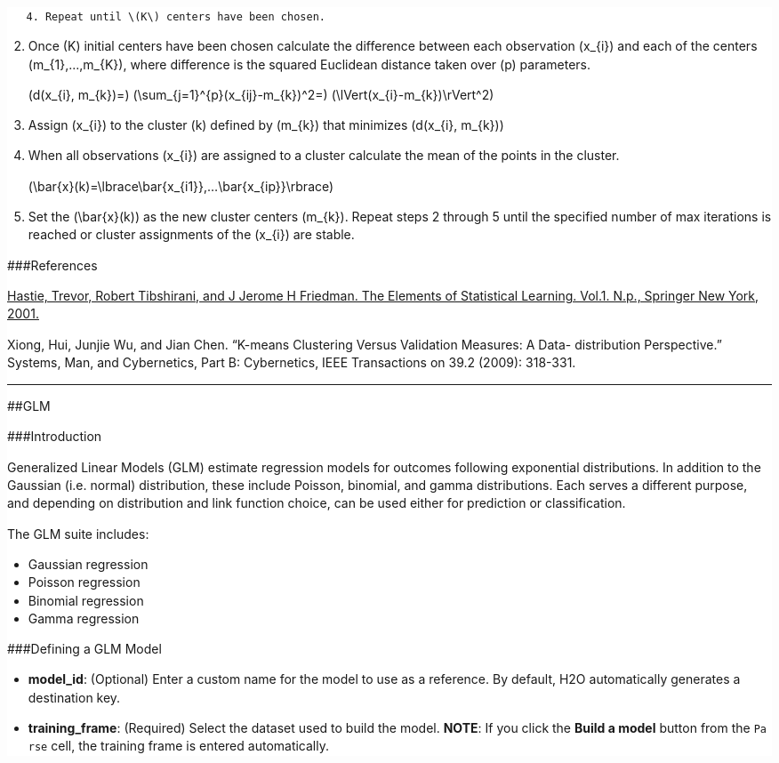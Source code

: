        4. Repeat until \(K\) centers have been chosen. 

2. Once \(K\) initial centers have been chosen calculate the difference between each observation \(x_{i}\) and each of the centers \(m_{1},...,m_{K}\), where difference is the squared Euclidean distance taken over \(p\) parameters.  
  
   \(d(x_{i}, m_{k})=\)
   \(\sum_{j=1}^{p}(x_{ij}-m_{k})^2=\)
 \(\lVert(x_{i}-m_{k})\rVert^2\)


3. Assign \(x_{i}\) to the cluster \(k\) defined by \(m_{k}\) that minimizes \(d(x_{i}, m_{k})\)

4. When all observations \(x_{i}\) are assigned to a cluster calculate the mean of the points in the cluster. 

	\(\bar{x}(k)=\lbrace\bar{x_{i1}},…\bar{x_{ip}}\rbrace\)

5. Set the \(\bar{x}(k)\) as the new cluster centers \(m_{k}\). Repeat steps 2 through 5 until the specified number of max iterations is reached or cluster assignments of the \(x_{i}\) are stable.



###References

[Hastie, Trevor, Robert Tibshirani, and J Jerome H Friedman. The Elements of Statistical Learning. Vol.1. N.p., Springer New York, 2001.](http://www.stanford.edu/~hastie/local.ftp/Springer/OLD//ESLII_print4.pdf)

Xiong, Hui, Junjie Wu, and Jian Chen. “K-means Clustering Versus Validation Measures: A Data- distribution Perspective.” Systems, Man, and Cybernetics, Part B: Cybernetics, IEEE Transactions on 39.2 (2009): 318-331.

---

<a name="GLM"></a>
##GLM

###Introduction

Generalized Linear Models (GLM) estimate regression models for outcomes following exponential distributions. In addition to the Gaussian (i.e. normal) distribution, these include Poisson, binomial, and gamma distributions. Each serves a different purpose, and depending on distribution and link function choice, can be used either for prediction or classification.

The GLM suite includes:

- Gaussian regression
- Poisson regression
- Binomial regression
- Gamma regression


###Defining a GLM Model

- **model_id**: (Optional) Enter a custom name for the model to use as a reference. By default, H2O automatically generates a destination key. 

- **training_frame**: (Required) Select the dataset used to build the model. 
**NOTE**: If you click the **Build a model** button from the `Parse` cell, the training frame is entered automatically. 

